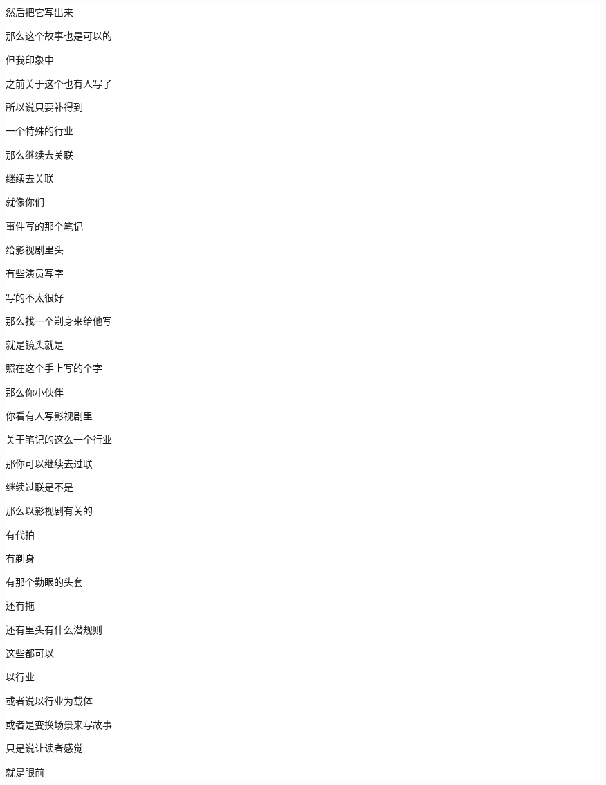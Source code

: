 然后把它写出来

那么这个故事也是可以的

但我印象中

之前关于这个也有人写了

所以说只要补得到

一个特殊的行业

那么继续去关联

继续去关联

就像你们

事件写的那个笔记

给影视剧里头

有些演员写字

写的不太很好

那么找一个剃身来给他写

就是镜头就是

照在这个手上写的个字

那么你小伙伴

你看有人写影视剧里

关于笔记的这么一个行业

那你可以继续去过联

继续过联是不是

那么以影视剧有关的

有代拍

有剃身

有那个勤眼的头套

还有拖

还有里头有什么潜规则

这些都可以

以行业

或者说以行业为载体

或者是变换场景来写故事

只是说让读者感觉

就是眼前
